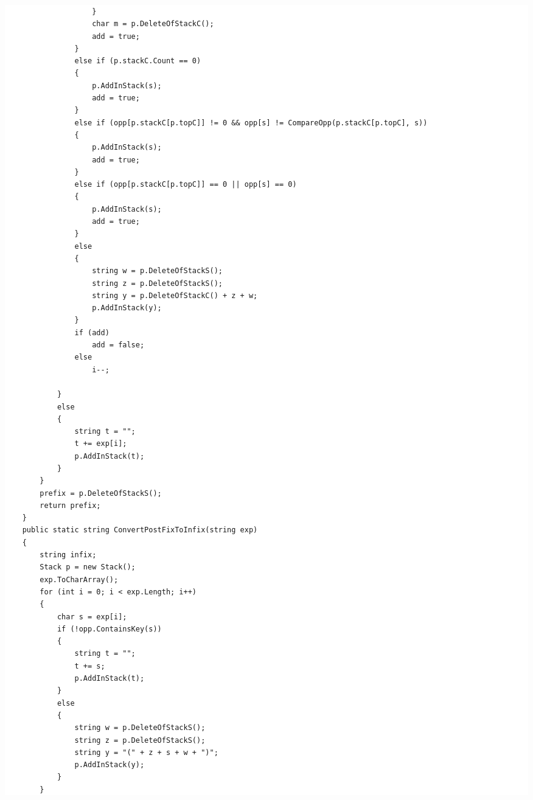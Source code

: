                         }
                        char m = p.DeleteOfStackC();
                        add = true;
                    }
                    else if (p.stackC.Count == 0)
                    {
                        p.AddInStack(s);
                        add = true;
                    }
                    else if (opp[p.stackC[p.topC]] != 0 && opp[s] != CompareOpp(p.stackC[p.topC], s))
                    {
                        p.AddInStack(s);
                        add = true;
                    }
                    else if (opp[p.stackC[p.topC]] == 0 || opp[s] == 0)
                    {
                        p.AddInStack(s);
                        add = true;
                    }
                    else
                    {
                        string w = p.DeleteOfStackS();
                        string z = p.DeleteOfStackS();
                        string y = p.DeleteOfStackC() + z + w;
                        p.AddInStack(y);
                    }
                    if (add)
                        add = false;
                    else
                        i--;

                }
                else
                {
                    string t = "";
                    t += exp[i];
                    p.AddInStack(t);
                }
            }
            prefix = p.DeleteOfStackS();
            return prefix;
        }
        public static string ConvertPostFixToInfix(string exp)
        {
            string infix;
            Stack p = new Stack();
            exp.ToCharArray();
            for (int i = 0; i < exp.Length; i++)
            {
                char s = exp[i];
                if (!opp.ContainsKey(s))
                {
                    string t = "";
                    t += s;
                    p.AddInStack(t);
                }
                else
                {
                    string w = p.DeleteOfStackS();
                    string z = p.DeleteOfStackS();
                    string y = "(" + z + s + w + ")";
                    p.AddInStack(y);
                }
            }